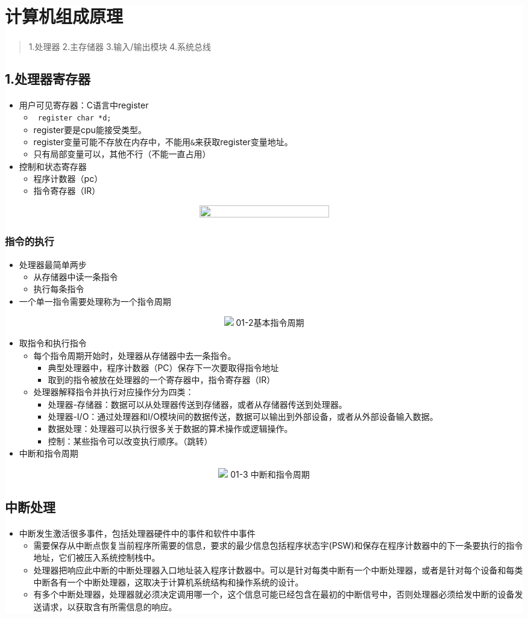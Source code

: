 # 计算机组成原理
> 1.处理器 2.主存储器 3.输入/输出模块 4.系统总线

## 1.处理器寄存器
* 用户可见寄存器：C语言中register
	* ` register char *d;`
	* register要是cpu能接受类型。
	* register变量可能不存放在内存中，不能用`&`来获取register变量地址。
	* 只有局部变量可以，其他不行（不能一直占用）
* 控制和状态寄存器
	* 程序计数器（pc）
	* 指令寄存器（IR）
	
<center>
<image src="./image/01-1.png" height="50%" width="50%">
</center>

### 指令的执行

* 处理器最简单两步
	* 从存储器中读一条指令
	* 执行每条指令
* 一个单一指令需要处理称为一个指令周期

<center>
<image src="./image/01-2.png">
01-2基本指令周期
</center>

* 取指令和执行指令
	* 每个指令周期开始时，处理器从存储器中去一条指令。
		* 典型处理器中，程序计数器（PC）保存下一次要取得指令地址
		* 取到的指令被放在处理器的一个寄存器中，指令寄存器（IR）
	* 处理器解释指令并执行对应操作分为四类：
		* 处理器-存储器：数据可以从处理器传送到存储器，或者从存储器传送到处理器。
		* 处理器-I/O：通过处理器和I/O模块间的数据传送，数据可以输出到外部设备，或者从外部设备输入数据。
		* 数据处理：处理器可以执行很多关于数据的算术操作或逻辑操作。
		* 控制：某些指令可以改变执行顺序。（跳转）
* 中断和指令周期

<center>
<image src="./image/01-3.png">
01-3 中断和指令周期
</center>

## 中断处理

* 中断发生激活很多事件，包括处理器硬件中的事件和软件中事件
	* 需要保存从中断点恢复当前程序所需要的信息，要求的最少信息包括程序状态宇(PSW)和保存在程序计数器中的下一条要执行的指令地址，它们被压入系统控制栈中。
	* 处理器把响应此中断的中断处理器入口地址装入程序计数器中。可以是针对每类中断有一个中断处理器，或者是针对每个设备和每类中断各有一个中断处理器，这取决于计算机系统结构和操作系统的设计。
	* 有多个中断处理器，处理器就必须决定调用哪一个，这个信息可能已经包含在最初的中断信号中，否则处理器必须给发中断的设备发送请求，以获取含有所需信息的响应。
